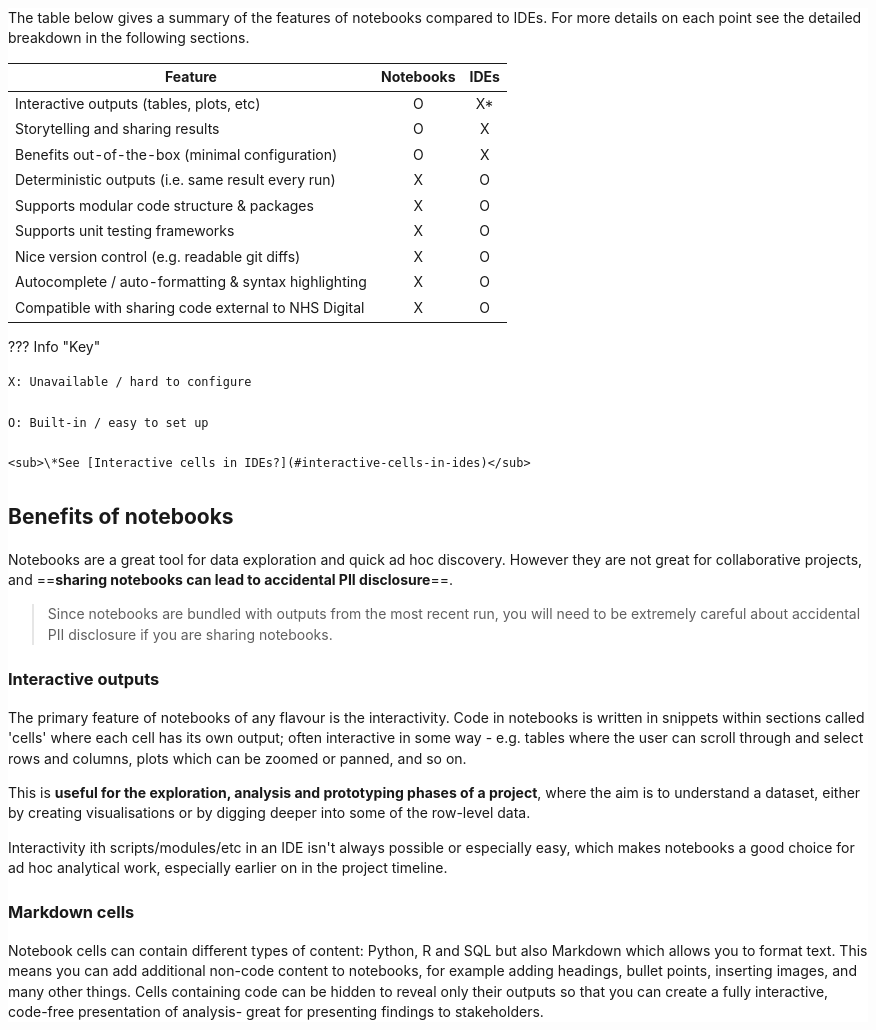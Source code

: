 The table below gives a summary of the features of notebooks compared to IDEs. For more details on each point see the detailed breakdown in the following sections.

| Feature                                              | Notebooks | IDEs |
| ---------------------------------------------------- | :-------: | :--: |
| Interactive outputs (tables, plots, etc)             |     O     | X\*  |
| Storytelling and sharing results                     |     O     |  X   |
| Benefits out-of-the-box (minimal configuration)      |     O     |  X   |
| Deterministic outputs (i.e. same result every run)   |     X     |  O   |
| Supports modular code structure & packages           |     X     |  O   |
| Supports unit testing frameworks                     |     X     |  O   |
| Nice version control (e.g. readable git diffs)       |     X     |  O   |
| Autocomplete / auto-formatting & syntax highlighting |     X     |  O   |
| Compatible with sharing code external to NHS Digital |     X     |  O   |

??? Info "Key"

    X: Unavailable / hard to configure

    O: Built-in / easy to set up

    <sub>\*See [Interactive cells in IDEs?](#interactive-cells-in-ides)</sub>

## Benefits of notebooks

Notebooks are a great tool for data exploration and quick ad hoc discovery. However they are not great for collaborative projects, and ==**sharing notebooks can lead to accidental PII disclosure**==.

> Since notebooks are bundled with outputs from the most recent run, you will need to be extremely careful about accidental PII disclosure if you are sharing notebooks.

### Interactive outputs

The primary feature of notebooks of any flavour is the interactivity. Code in notebooks is written in snippets within sections called 'cells' where each cell has its own output; often interactive in some way - e.g. tables where the user can scroll through and select rows and columns, plots which can be zoomed or panned, and so on.

This is **useful for the exploration, analysis and prototyping phases of a project**, where the aim is to understand a dataset, either by creating visualisations or by digging deeper into some of the row-level data.

Interactivity ith scripts/modules/etc in an IDE isn't always possible or especially easy, which makes notebooks a good choice for ad hoc analytical work, especially earlier on in the project timeline.

### Markdown cells

Notebook cells can contain different types of content: Python, R and SQL but also Markdown which allows you to format text. This means you can add additional non-code content to notebooks, for example adding headings, bullet points, inserting images, and many other things. Cells containing code can be hidden to reveal only their outputs so that you can create a fully interactive, code-free presentation of analysis- great for presenting findings to stakeholders.
